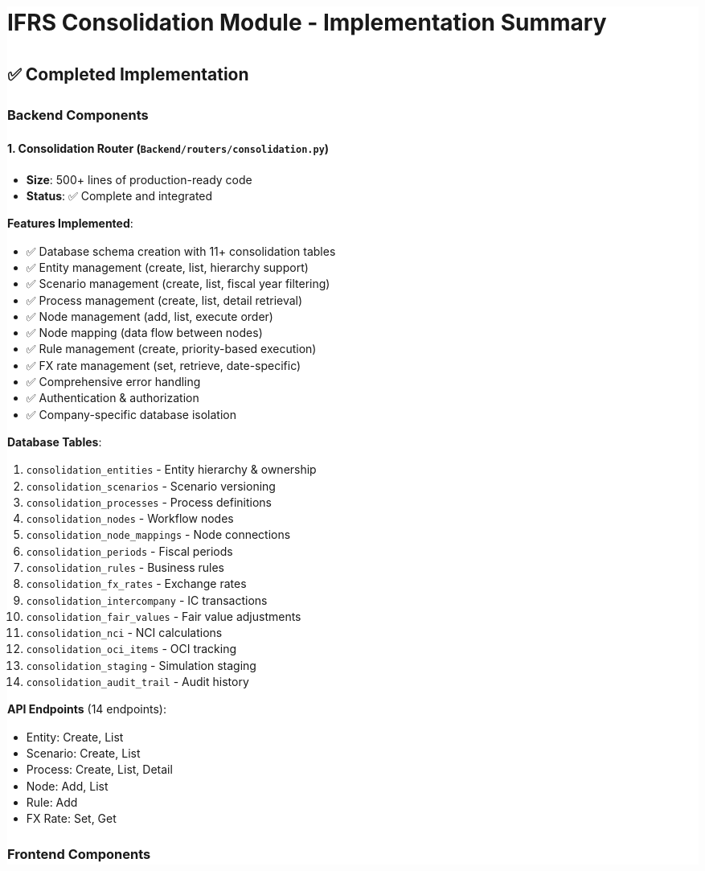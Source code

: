 # IFRS Consolidation Module - Implementation Summary

## ✅ Completed Implementation

### Backend Components

#### 1. **Consolidation Router** (`Backend/routers/consolidation.py`)
- **Size**: 500+ lines of production-ready code
- **Status**: ✅ Complete and integrated

**Features Implemented**:
- ✅ Database schema creation with 11+ consolidation tables
- ✅ Entity management (create, list, hierarchy support)
- ✅ Scenario management (create, list, fiscal year filtering)
- ✅ Process management (create, list, detail retrieval)
- ✅ Node management (add, list, execute order)
- ✅ Node mapping (data flow between nodes)
- ✅ Rule management (create, priority-based execution)
- ✅ FX rate management (set, retrieve, date-specific)
- ✅ Comprehensive error handling
- ✅ Authentication & authorization
- ✅ Company-specific database isolation

**Database Tables**:
1. `consolidation_entities` - Entity hierarchy & ownership
2. `consolidation_scenarios` - Scenario versioning
3. `consolidation_processes` - Process definitions
4. `consolidation_nodes` - Workflow nodes
5. `consolidation_node_mappings` - Node connections
6. `consolidation_periods` - Fiscal periods
7. `consolidation_rules` - Business rules
8. `consolidation_fx_rates` - Exchange rates
9. `consolidation_intercompany` - IC transactions
10. `consolidation_fair_values` - Fair value adjustments
11. `consolidation_nci` - NCI calculations
12. `consolidation_oci_items` - OCI tracking
13. `consolidation_staging` - Simulation staging
14. `consolidation_audit_trail` - Audit history

**API Endpoints** (14 endpoints):
- Entity: Create, List
- Scenario: Create, List
- Process: Create, List, Detail
- Node: Add, List
- Rule: Add
- FX Rate: Set, Get

### Frontend Components
